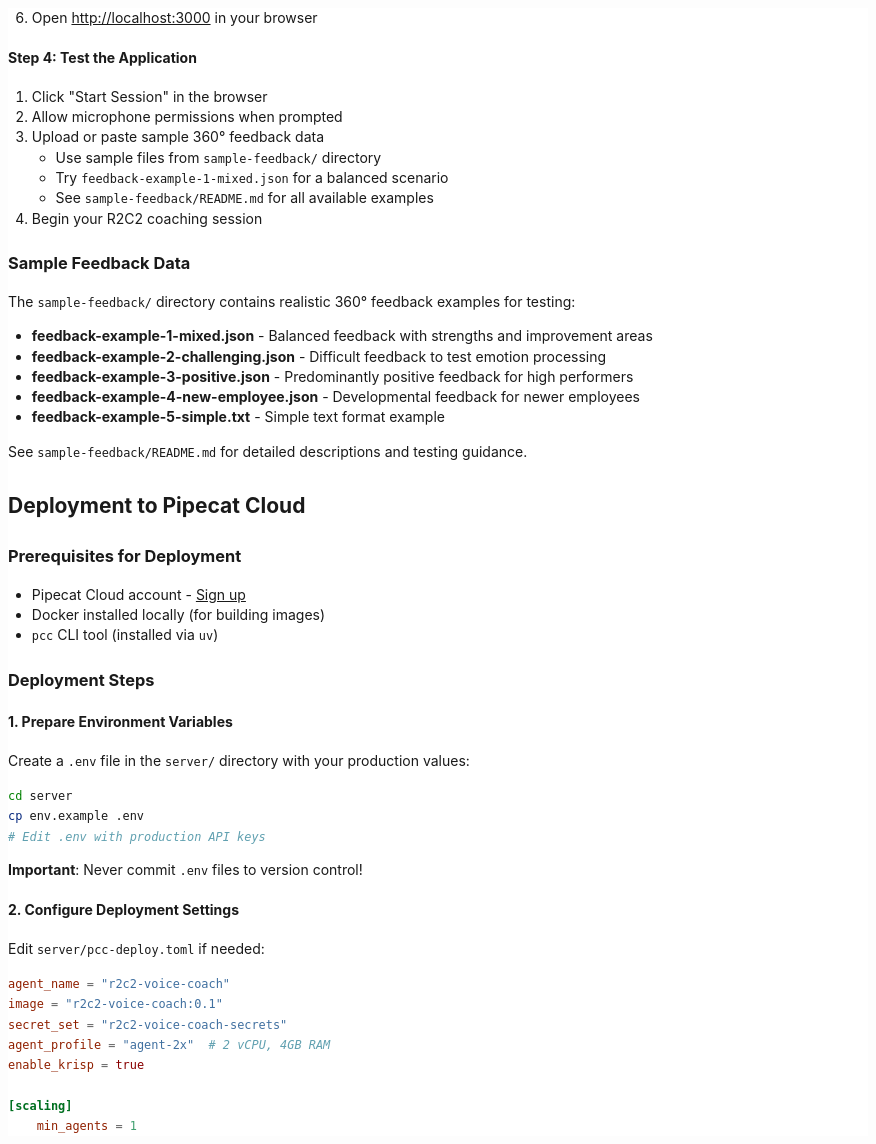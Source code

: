 6. Open [http://localhost:3000](http://localhost:3000) in your browser

#### Step 4: Test the Application

1. Click "Start Session" in the browser
2. Allow microphone permissions when prompted
3. Upload or paste sample 360° feedback data
   - Use sample files from `sample-feedback/` directory
   - Try `feedback-example-1-mixed.json` for a balanced scenario
   - See `sample-feedback/README.md` for all available examples
4. Begin your R2C2 coaching session

### Sample Feedback Data

The `sample-feedback/` directory contains realistic 360° feedback examples for testing:

- **feedback-example-1-mixed.json** - Balanced feedback with strengths and improvement areas
- **feedback-example-2-challenging.json** - Difficult feedback to test emotion processing
- **feedback-example-3-positive.json** - Predominantly positive feedback for high performers
- **feedback-example-4-new-employee.json** - Developmental feedback for newer employees
- **feedback-example-5-simple.txt** - Simple text format example

See `sample-feedback/README.md` for detailed descriptions and testing guidance.

## Deployment to Pipecat Cloud

### Prerequisites for Deployment

- Pipecat Cloud account - [Sign up](https://pipecat.ai/)
- Docker installed locally (for building images)
- `pcc` CLI tool (installed via `uv`)

### Deployment Steps

#### 1. Prepare Environment Variables

Create a `.env` file in the `server/` directory with your production values:

```bash
cd server
cp env.example .env
# Edit .env with production API keys
```

**Important**: Never commit `.env` files to version control!

#### 2. Configure Deployment Settings

Edit `server/pcc-deploy.toml` if needed:

```toml
agent_name = "r2c2-voice-coach"
image = "r2c2-voice-coach:0.1"
secret_set = "r2c2-voice-coach-secrets"
agent_profile = "agent-2x"  # 2 vCPU, 4GB RAM
enable_krisp = true

[scaling]
    min_agents = 1
```
